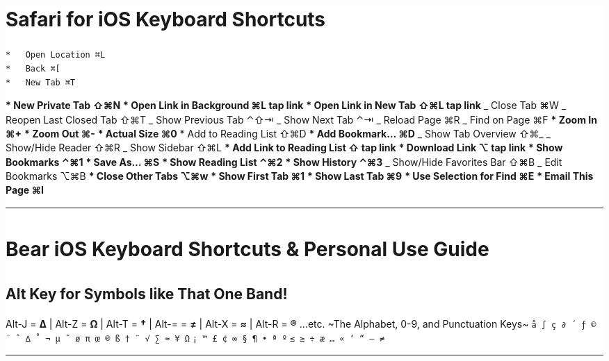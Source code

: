 
# Safari for iOS Keyboard Shortcuts

    * 	Open Location ⌘L
    * 	Back ⌘[
    * 	New Tab ⌘T

**\* New Private Tab ⇧⌘N**
**\* Open Link in Background ⌘L tap link**
**\* Open Link in New Tab ⇧⌘L tap link**
_ Close Tab ⌘W
_ Reopen Last Closed Tab ⇧⌘T
_ Show Previous Tab ⌃⇧⇥
_ Show Next Tab ⌃⇥
_ Reload Page ⌘R
_ Find on Page ⌘F
**\* Zoom In ⌘+**
**\* Zoom Out ⌘-**
**\* Actual Size ⌘0** \* Add to Reading List ⇧⌘D
**\* Add Bookmark… ⌘D**
_ Show Tab Overview ⇧⌘_
_ Show/Hide Reader ⇧⌘R
_ Show Sidebar ⇧⌘L
**\* Add Link to Reading List ⇧ tap link**
**\* Download Link ⌥ tap link**
**\* Show Bookmarks ⌃⌘1**
**\* Save As… ⌘S**
**\* Show Reading List ⌃⌘2**
**\* Show History ⌃⌘3**
_ Show/Hide Favorites Bar ⇧⌘B
_ Edit Bookmarks ⌥⌘B
**\* Close Other Tabs ⌥⌘w**
**\* Show First Tab ⌘1**
**\* Show Last Tab ⌘9**
**\* Use Selection for Find ⌘E**
**\* Email This Page ⌘I**

---

# Bear iOS Keyboard Shortcuts & Personal Use Guide

## Alt Key for Symbols like That One Band!

Alt-J = **∆** | Alt-Z = **Ω** | Alt-T = **†** | Alt-= = **≠** | Alt-X = **≈** | Alt-R = **®** ...etc.
~The Alphabet, 0-9, and Punctuation Keys~
`å ∫ ç ∂ ´ ƒ © ˙ ˆ ∆ ˚ ¬ µ ˜ ø π œ ® ß † ¨ √ ∑ ≈ ¥ Ω`
`¡ ™ £ ¢ ∞ § ¶ • ª º`
`≤ ≥ ÷ æ … « ‘ “ – ≠`

---